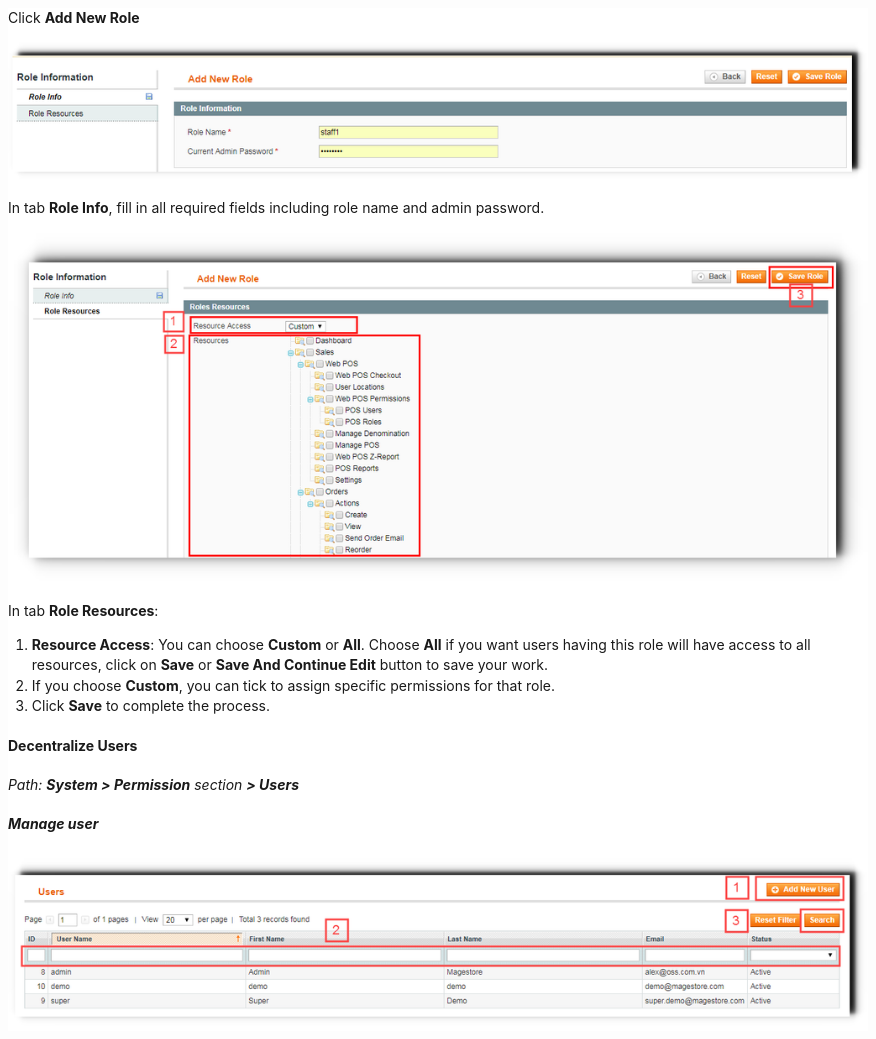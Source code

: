 Click **Add New Role**
 
![Role Info tab](./Image_starter_m1/image031.png)

In tab **Role Info**, fill in all required fields including role name and admin password.
 
![Role Resources tab](./Image_starter_m1/image032.png) 
 
In tab **Role Resources**:

1. **Resource Access**: You can choose **Custom** or **All**. Choose **All** if you want users having this role will have access to all resources, click on **Save** or **Save And Continue Edit** button to save your work.
2. If you choose **Custom**, you can tick to assign specific permissions for that role.
3. Click **Save** to complete the process.

#### Decentralize Users

_Path: **System > Permission** section **> Users**_

##### Manage user

![User Listing](./Image_starter_m1/image033.png) 
 